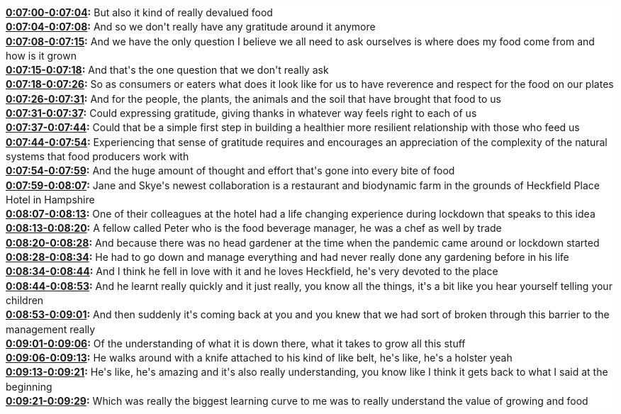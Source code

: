 **[0:07:00-0:07:04](https://soundcloud.com/farmerama-radio/who-feeds-us-episode-6-looking-back-and-moving-forward#t=0:07:00):**  But also it kind of really devalued food  
**[0:07:04-0:07:08](https://soundcloud.com/farmerama-radio/who-feeds-us-episode-6-looking-back-and-moving-forward#t=0:07:04):**  And so we don't really have any gratitude around it anymore  
**[0:07:08-0:07:15](https://soundcloud.com/farmerama-radio/who-feeds-us-episode-6-looking-back-and-moving-forward#t=0:07:08):**  And we have the only question I believe we all need to ask ourselves is where does my food come from and how is it grown  
**[0:07:15-0:07:18](https://soundcloud.com/farmerama-radio/who-feeds-us-episode-6-looking-back-and-moving-forward#t=0:07:15):**  And that's the one question that we don't really ask  
**[0:07:18-0:07:26](https://soundcloud.com/farmerama-radio/who-feeds-us-episode-6-looking-back-and-moving-forward#t=0:07:18):**  So as consumers or eaters what does it look like for us to have reverence and respect for the food on our plates  
**[0:07:26-0:07:31](https://soundcloud.com/farmerama-radio/who-feeds-us-episode-6-looking-back-and-moving-forward#t=0:07:26):**  And for the people, the plants, the animals and the soil that have brought that food to us  
**[0:07:31-0:07:37](https://soundcloud.com/farmerama-radio/who-feeds-us-episode-6-looking-back-and-moving-forward#t=0:07:31):**  Could expressing gratitude, giving thanks in whatever way feels right to each of us  
**[0:07:37-0:07:44](https://soundcloud.com/farmerama-radio/who-feeds-us-episode-6-looking-back-and-moving-forward#t=0:07:37):**  Could that be a simple first step in building a healthier more resilient relationship with those who feed us  
**[0:07:44-0:07:54](https://soundcloud.com/farmerama-radio/who-feeds-us-episode-6-looking-back-and-moving-forward#t=0:07:44):**  Experiencing that sense of gratitude requires and encourages an appreciation of the complexity of the natural systems that food producers work with  
**[0:07:54-0:07:59](https://soundcloud.com/farmerama-radio/who-feeds-us-episode-6-looking-back-and-moving-forward#t=0:07:54):**  And the huge amount of thought and effort that's gone into every bite of food  
**[0:07:59-0:08:07](https://soundcloud.com/farmerama-radio/who-feeds-us-episode-6-looking-back-and-moving-forward#t=0:07:59):**  Jane and Skye's newest collaboration is a restaurant and biodynamic farm in the grounds of Heckfield Place Hotel in Hampshire  
**[0:08:07-0:08:13](https://soundcloud.com/farmerama-radio/who-feeds-us-episode-6-looking-back-and-moving-forward#t=0:08:07):**  One of their colleagues at the hotel had a life changing experience during lockdown that speaks to this idea  
**[0:08:13-0:08:20](https://soundcloud.com/farmerama-radio/who-feeds-us-episode-6-looking-back-and-moving-forward#t=0:08:13):**  A fellow called Peter who is the food beverage manager, he was a chef as well by trade  
**[0:08:20-0:08:28](https://soundcloud.com/farmerama-radio/who-feeds-us-episode-6-looking-back-and-moving-forward#t=0:08:20):**  And because there was no head gardener at the time when the pandemic came around or lockdown started  
**[0:08:28-0:08:34](https://soundcloud.com/farmerama-radio/who-feeds-us-episode-6-looking-back-and-moving-forward#t=0:08:28):**  He had to go down and manage everything and had never really done any gardening before in his life  
**[0:08:34-0:08:44](https://soundcloud.com/farmerama-radio/who-feeds-us-episode-6-looking-back-and-moving-forward#t=0:08:34):**  And I think he fell in love with it and he loves Heckfield, he's very devoted to the place  
**[0:08:44-0:08:53](https://soundcloud.com/farmerama-radio/who-feeds-us-episode-6-looking-back-and-moving-forward#t=0:08:44):**  And he learnt really quickly and it just really, you know all the things, it's a bit like you hear yourself telling your children  
**[0:08:53-0:09:01](https://soundcloud.com/farmerama-radio/who-feeds-us-episode-6-looking-back-and-moving-forward#t=0:08:53):**  And then suddenly it's coming back at you and you knew that we had sort of broken through this barrier to the management really  
**[0:09:01-0:09:06](https://soundcloud.com/farmerama-radio/who-feeds-us-episode-6-looking-back-and-moving-forward#t=0:09:01):**  Of the understanding of what it is down there, what it takes to grow all this stuff  
**[0:09:06-0:09:13](https://soundcloud.com/farmerama-radio/who-feeds-us-episode-6-looking-back-and-moving-forward#t=0:09:06):**  He walks around with a knife attached to his kind of like belt, he's like, he's a holster yeah  
**[0:09:13-0:09:21](https://soundcloud.com/farmerama-radio/who-feeds-us-episode-6-looking-back-and-moving-forward#t=0:09:13):**  He's like, he's amazing and it's also really understanding, you know like I think it gets back to what I said at the beginning  
**[0:09:21-0:09:29](https://soundcloud.com/farmerama-radio/who-feeds-us-episode-6-looking-back-and-moving-forward#t=0:09:21):**  Which was really the biggest learning curve to me was to really understand the value of growing and food  